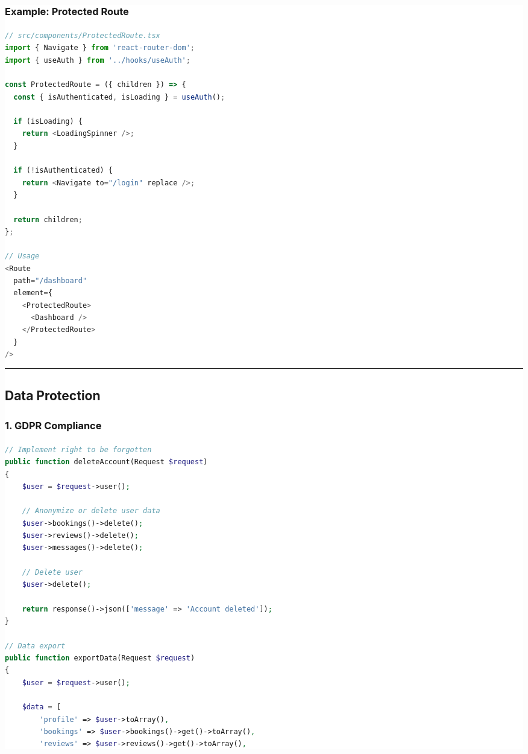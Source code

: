 ### Example: Protected Route

```typescript
// src/components/ProtectedRoute.tsx
import { Navigate } from 'react-router-dom';
import { useAuth } from '../hooks/useAuth';

const ProtectedRoute = ({ children }) => {
  const { isAuthenticated, isLoading } = useAuth();

  if (isLoading) {
    return <LoadingSpinner />;
  }

  if (!isAuthenticated) {
    return <Navigate to="/login" replace />;
  }

  return children;
};

// Usage
<Route
  path="/dashboard"
  element={
    <ProtectedRoute>
      <Dashboard />
    </ProtectedRoute>
  }
/>
```

---

## Data Protection

### 1. GDPR Compliance

```php
// Implement right to be forgotten
public function deleteAccount(Request $request)
{
    $user = $request->user();
    
    // Anonymize or delete user data
    $user->bookings()->delete();
    $user->reviews()->delete();
    $user->messages()->delete();
    
    // Delete user
    $user->delete();
    
    return response()->json(['message' => 'Account deleted']);
}

// Data export
public function exportData(Request $request)
{
    $user = $request->user();
    
    $data = [
        'profile' => $user->toArray(),
        'bookings' => $user->bookings()->get()->toArray(),
        'reviews' => $user->reviews()->get()->toArray(),
```